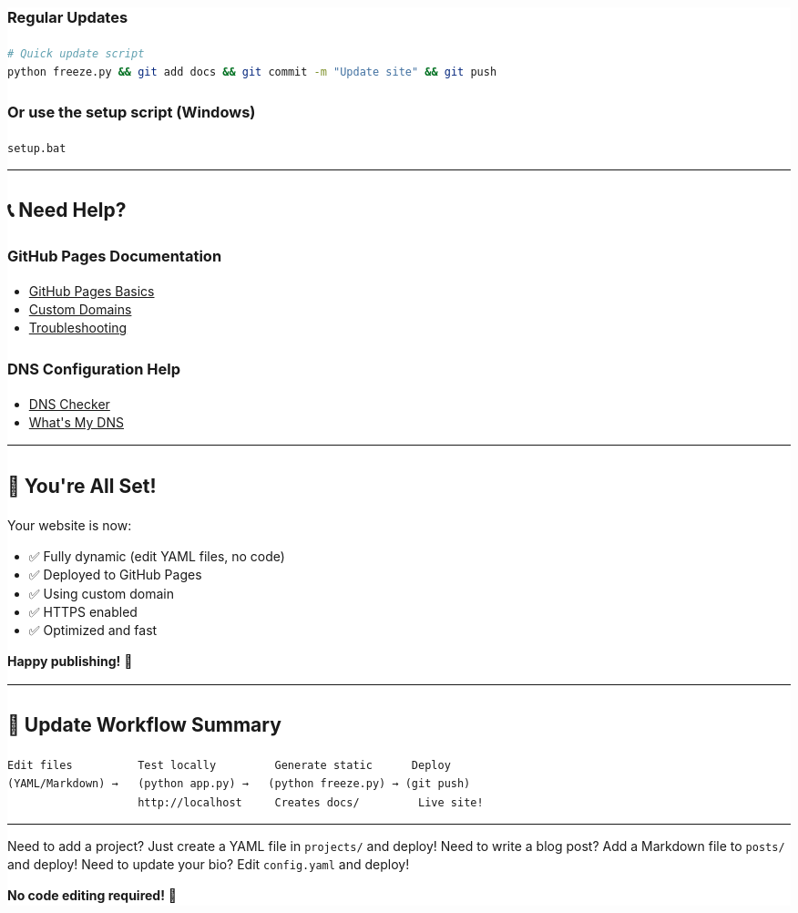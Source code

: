 ### Regular Updates
```bash
# Quick update script
python freeze.py && git add docs && git commit -m "Update site" && git push
```

### Or use the setup script (Windows)
```bash
setup.bat
```

---

## 📞 Need Help?

### GitHub Pages Documentation
- [GitHub Pages Basics](https://docs.github.com/en/pages)
- [Custom Domains](https://docs.github.com/en/pages/configuring-a-custom-domain-for-your-github-pages-site)
- [Troubleshooting](https://docs.github.com/en/pages/getting-started-with-github-pages/troubleshooting-404-errors-for-github-pages-sites)

### DNS Configuration Help
- [DNS Checker](https://dnschecker.org)
- [What's My DNS](https://www.whatsmydns.net)

---

## 🎉 You're All Set!

Your website is now:
- ✅ Fully dynamic (edit YAML files, no code)
- ✅ Deployed to GitHub Pages
- ✅ Using custom domain
- ✅ HTTPS enabled
- ✅ Optimized and fast

**Happy publishing!** 🚀

---

## 🔄 Update Workflow Summary

```
Edit files          Test locally         Generate static      Deploy
(YAML/Markdown) →   (python app.py) →   (python freeze.py) → (git push)
                    http://localhost     Creates docs/         Live site!
```

---

Need to add a project? Just create a YAML file in `projects/` and deploy!
Need to write a blog post? Add a Markdown file to `posts/` and deploy!
Need to update your bio? Edit `config.yaml` and deploy!

**No code editing required!** 🎨

